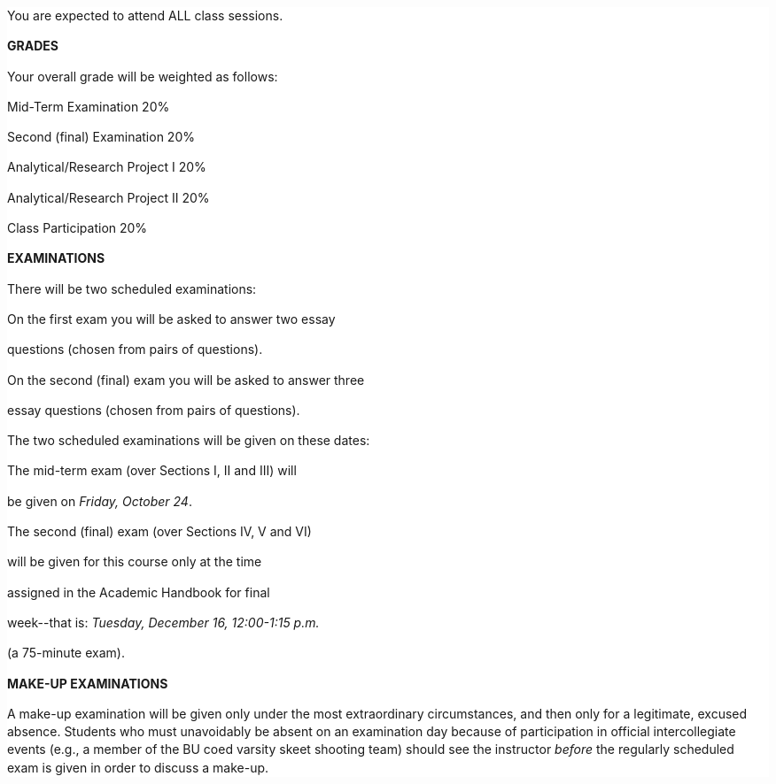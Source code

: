 
You are expected to attend ALL class sessions.  
    
    
    


**GRADES**  


Your overall grade will be weighted as follows:  


Mid-Term Examination 20%

Second (final) Examination 20%

Analytical/Research Project I 20%

Analytical/Research Project II 20%

Class Participation 20%  
    
    
    


**EXAMINATIONS**  


There will be two scheduled examinations:  


On the first exam you will be asked to answer two essay

questions (chosen from pairs of questions).  


On the second (final) exam you will be asked to answer three

essay questions (chosen from pairs of questions).  


The two scheduled examinations will be given on these dates:  


The mid-term exam (over Sections I, II and III) will

be given on _Friday, October 24_.  


The second (final) exam (over Sections IV, V and VI)

will be given for this course only at the time

assigned in the Academic Handbook for final

week--that is: _Tuesday, December 16, 12:00-1:15 p.m._

(a 75-minute exam).  
    
    
    


**MAKE-UP EXAMINATIONS**  


A make-up examination will be given only under the most extraordinary
circumstances, and then only for a legitimate, excused absence. Students who
must unavoidably be absent on an examination day because of participation in
official intercollegiate events (e.g., a member of the BU coed varsity skeet
shooting team) should see the instructor _before_ the regularly scheduled exam
is given in order to discuss a make-up.  
    